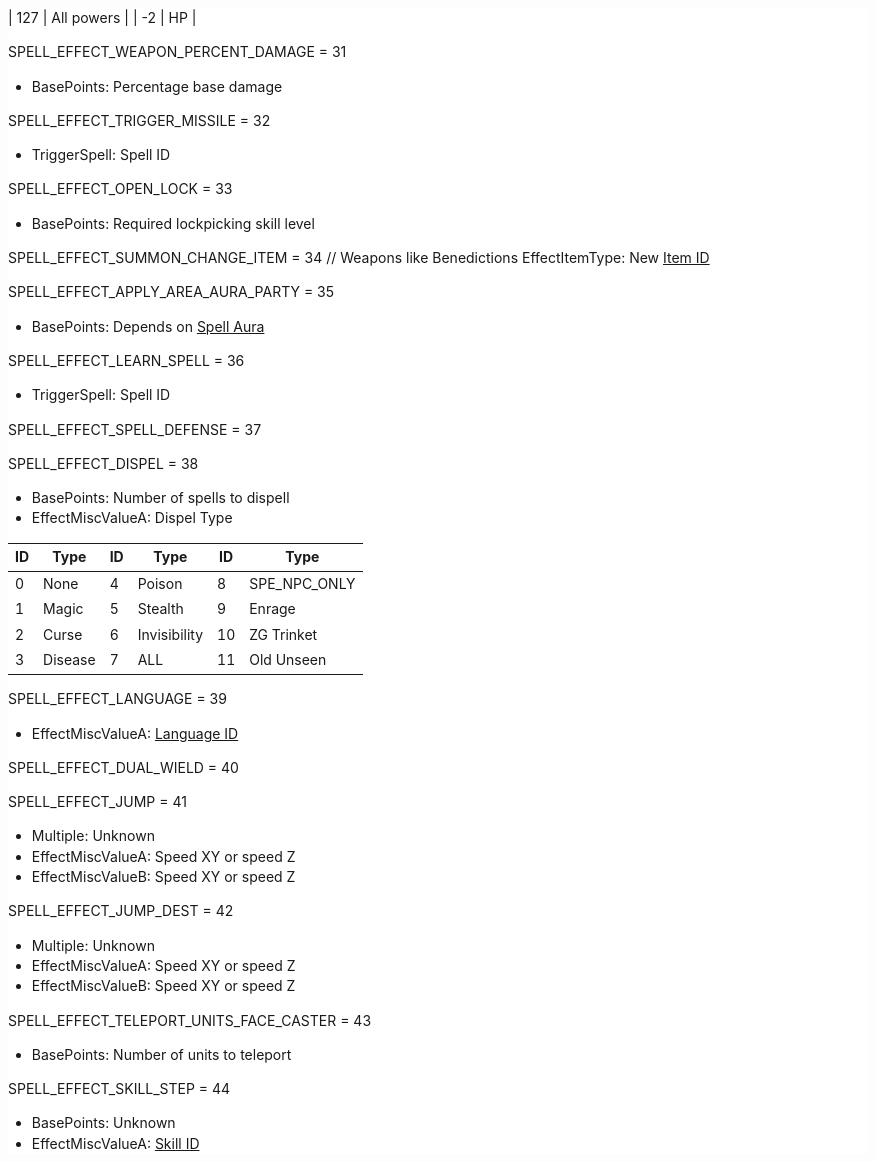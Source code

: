 | 127 | All powers |
| -2  | HP         |

SPELL_EFFECT_WEAPON_PERCENT_DAMAGE = 31
- BasePoints: Percentage base damage

SPELL_EFFECT_TRIGGER_MISSILE = 32
- TriggerSpell: Spell ID

SPELL_EFFECT_OPEN_LOCK = 33
- BasePoints: Required lockpicking skill level

SPELL_EFFECT_SUMMON_CHANGE_ITEM = 34 // Weapons like Benedictions
EffectItemType: New [Item ID](../db/world/item_template.md)

SPELL_EFFECT_APPLY_AREA_AURA_PARTY = 35
- BasePoints: Depends on [Spell Aura](SpellEffectApplyAuraName.md)

SPELL_EFFECT_LEARN_SPELL = 36
- TriggerSpell: Spell ID

SPELL_EFFECT_SPELL_DEFENSE = 37

SPELL_EFFECT_DISPEL = 38
- BasePoints: Number of spells to dispell
- EffectMiscValueA: Dispel Type

| ID | Type       | ID | Type         | ID | Type            |
| -- | ---------- | -- | ------------ | -- | --------------- |
| 0  | None       | 4  | Poison       | 8  | SPE_NPC_ONLY    |
| 1  | Magic      | 5  | Stealth      | 9  | Enrage          |
| 2  | Curse      | 6  | Invisibility | 10 | ZG Trinket      |
| 3  | Disease    | 7  | ALL          | 11 | Old Unseen      |

SPELL_EFFECT_LANGUAGE = 39
- EffectMiscValueA: [Language ID](Languages.md)

SPELL_EFFECT_DUAL_WIELD = 40

SPELL_EFFECT_JUMP = 41
- Multiple: Unknown
- EffectMiscValueA: Speed XY or speed Z
- EffectMiscValueB: Speed XY or speed Z

SPELL_EFFECT_JUMP_DEST = 42
- Multiple: Unknown
- EffectMiscValueA: Speed XY or speed Z
- EffectMiscValueB: Speed XY or speed Z

SPELL_EFFECT_TELEPORT_UNITS_FACE_CASTER = 43
- BasePoints: Number of units to teleport

SPELL_EFFECT_SKILL_STEP = 44
- BasePoints: Unknown
- EffectMiscValueA: [Skill ID](SkillLine.md)
